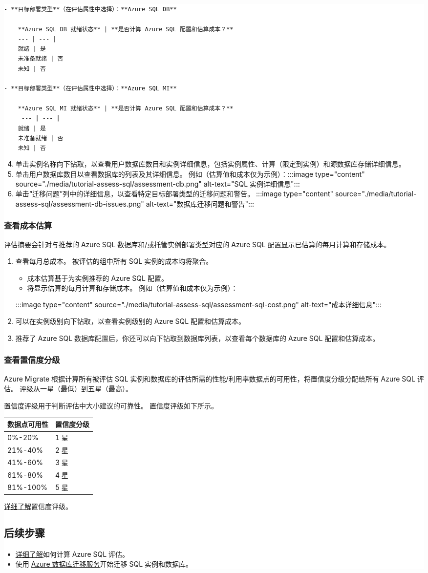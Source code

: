     - **目标部署类型**（在评估属性中选择）：**Azure SQL DB**
    
        **Azure SQL DB 就绪状态** | **是否计算 Azure SQL 配置和估算成本？**
        --- | --- |
        就绪 | 是
        未准备就绪 | 否
        未知 | 否
    
    - **目标部署类型**（在评估属性中选择）：**Azure SQL MI**
    
        **Azure SQL MI 就绪状态** | **是否计算 Azure SQL 配置和估算成本？**
         --- | --- |
        就绪 | 是
        未准备就绪 | 否
        未知 | 否

4. 单击实例名称向下钻取，以查看用户数据库数目和实例详细信息，包括实例属性、计算（限定到实例）和源数据库存储详细信息。
5. 单击用户数据库数目以查看数据库的列表及其详细信息。 例如（估算值和成本仅为示例）：:::image type="content" source="./media/tutorial-assess-sql/assessment-db.png" alt-text="SQL 实例详细信息":::
5. 单击“迁移问题”列中的详细信息，以查看特定目标部署类型的迁移问题和警告。 
    :::image type="content" source="./media/tutorial-assess-sql/assessment-db-issues.png" alt-text="数据库迁移问题和警告":::

### <a name="review-cost-estimates"></a>查看成本估算
评估摘要会针对与推荐的 Azure SQL 数据库和/或托管实例部署类型对应的 Azure SQL 配置显示已估算的每月计算和存储成本。

1. 查看每月总成本。 被评估的组中所有 SQL 实例的成本均将聚合。
    - 成本估算基于为实例推荐的 Azure SQL 配置。 
    - 将显示估算的每月计算和存储成本。 例如（估算值和成本仅为示例）：
    
    :::image type="content" source="./media/tutorial-assess-sql/assessment-sql-cost.png" alt-text="成本详细信息":::

1. 可以在实例级别向下钻取，以查看实例级别的 Azure SQL 配置和估算成本。  
1. 推荐了 Azure SQL 数据库配置后，你还可以向下钻取到数据库列表，以查看每个数据库的 Azure SQL 配置和估算成本。

### <a name="review-confidence-rating"></a>查看置信度分级
Azure Migrate 根据计算所有被评估 SQL 实例和数据库的评估所需的性能/利用率数据点的可用性，将置信度分级分配给所有 Azure SQL 评估。 评级从一星（最低）到五星（最高）。
 
置信度评级用于判断评估中大小建议的可靠性。  置信度评级如下所示。

**数据点可用性** | **置信度分级**
--- | ---
0%-20% | 1 星
21%-40% | 2 星
41%-60% | 3 星
61%-80% | 4 星
81%-100% | 5 星

[详细了解](concepts-azure-sql-assessment-calculation.md#confidence-ratings)置信度评级。

## <a name="next-steps"></a>后续步骤

- [详细了解](concepts-azure-sql-assessment-calculation.md)如何计算 Azure SQL 评估。
- 使用 [Azure 数据库迁移服务](https://docs.microsoft.com/azure/dms/dms-overview)开始迁移 SQL 实例和数据库。

